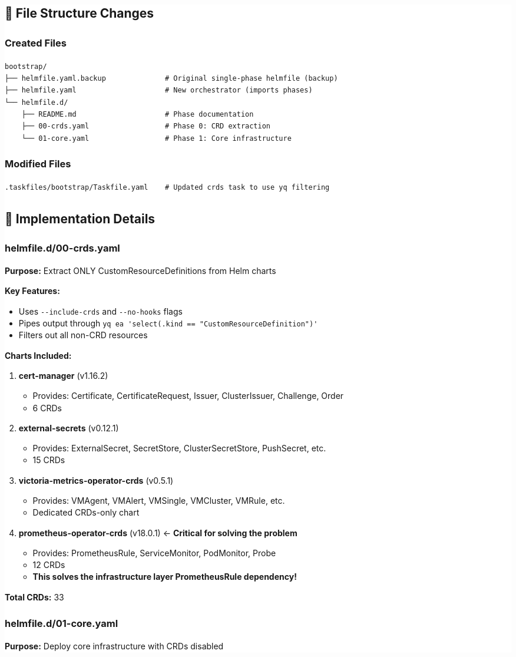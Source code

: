 ## 📁 File Structure Changes

### Created Files

```
bootstrap/
├── helmfile.yaml.backup              # Original single-phase helmfile (backup)
├── helmfile.yaml                     # New orchestrator (imports phases)
└── helmfile.d/
    ├── README.md                     # Phase documentation
    ├── 00-crds.yaml                  # Phase 0: CRD extraction
    └── 01-core.yaml                  # Phase 1: Core infrastructure
```

### Modified Files

```
.taskfiles/bootstrap/Taskfile.yaml    # Updated crds task to use yq filtering
```

## 🔧 Implementation Details

### helmfile.d/00-crds.yaml

**Purpose:** Extract ONLY CustomResourceDefinitions from Helm charts

**Key Features:**
- Uses `--include-crds` and `--no-hooks` flags
- Pipes output through `yq ea 'select(.kind == "CustomResourceDefinition")'`
- Filters out all non-CRD resources

**Charts Included:**
1. **cert-manager** (v1.16.2)
   - Provides: Certificate, CertificateRequest, Issuer, ClusterIssuer, Challenge, Order
   - 6 CRDs

2. **external-secrets** (v0.12.1)
   - Provides: ExternalSecret, SecretStore, ClusterSecretStore, PushSecret, etc.
   - 15 CRDs

3. **victoria-metrics-operator-crds** (v0.5.1)
   - Provides: VMAgent, VMAlert, VMSingle, VMCluster, VMRule, etc.
   - Dedicated CRDs-only chart

4. **prometheus-operator-crds** (v18.0.1) ← **Critical for solving the problem**
   - Provides: PrometheusRule, ServiceMonitor, PodMonitor, Probe
   - 12 CRDs
   - **This solves the infrastructure layer PrometheusRule dependency!**

**Total CRDs:** 33

### helmfile.d/01-core.yaml

**Purpose:** Deploy core infrastructure with CRDs disabled
